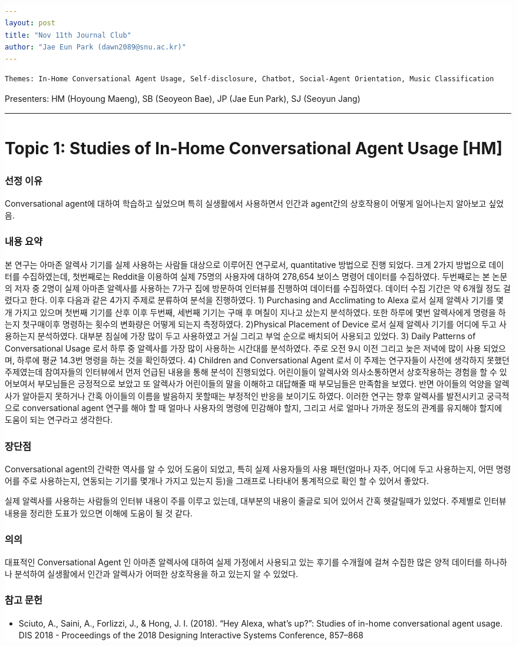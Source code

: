 ```yaml
---
layout: post
title: "Nov 11th Journal Club"
author: "Jae Eun Park (dawn2089@snu.ac.kr)"
---
```


    Themes: In-Home Conversational Agent Usage, Self-disclosure, Chatbot, Social-Agent Orientation, Music Classification


Presenters: HM (Hoyoung Maeng), SB (Seoyeon Bae), JP (Jae Eun Park), SJ (Seoyun Jang)  <br>


-----------------

# Topic 1: Studies of In-Home Conversational Agent Usage [HM]

### **선정 이유**

Conversational agent에 대하여 학습하고 싶었으며 특히 실생활에서 사용하면서 인간과 agent간의 상호작용이 어떻게 일어나는지 알아보고 싶었음.

### **내용 요약**

본 연구는 아마존 알렉사 기기를 실제 사용하는 사람들 대상으로 이루어진 연구로서, quantitative 방법으로 진행 되었다. 크게 2가지 방법으로 데이터를 수집하였는데, 첫번째로는 Reddit을 이용하여 실제 75명의 사용자에 대하여 278,654 보이스 명령어 데이터를 수집하였다. 두번째로는 본 논문의 저자 중 2명이 실제 아마존 알렉사를 사용하는 7가구 집에 방문하여 인터뷰를 진행하여 데이터를 수집하였다. 데이터 수집 기간은 약 6개월 정도 걸렸다고 한다. 이후 다음과 같은 4가지 주제로 분류하여 분석을 진행하였다. 1) Purchasing and Acclimating to Alexa 로서 실제 알렉사 기기를 몇개 가지고 있으며 첫번째 기기를 산후 이후 두번째, 세번째 기기는 구매 후 며칠이 지나고 샀는지 분석하였다. 또한 하루에 몇번 알렉사에게 명령을 하는지 첫구매이후 명령하는 횟수의 변화량은 어떻게 되는지 측정하였다. 2)Physical Placement of Device 로서 실제 알렉사 기기를 어디에 두고 사용하는지 분석하였다. 대부분 침실에 가장 많이 두고 사용하였고 거실 그리고 부엌 순으로 배치되어 사용되고 있었다. 3) Daily Patterns of Conversational Usage 로서 하루 중 알렉사를 가장 많이 사용하는 시간대를 분석하였다. 주로 오전 9시 이전 그리고 늦은 저녁에 많이 사용 되었으며, 하루에 평균 14.3번 명령을 하는 것을 확인하였다. 4) Children and Conversational Agent 로서 이 주제는 연구자들이 사전에 생각하지 못했던 주제였는데 참여자들의 인터뷰에서 먼저 언급된 내용을 통해 분석이 진행되었다. 어린이들이 알렉사와 의사소통하면서 상호작용하는 경험을 할 수 있어보여서 부모님들은 긍정적으로 보았고 또 알렉사가 어린이들의 말을 이해하고 대답해줄 때 부모님들은 만족함을 보였다. 반면 아이들의 억양을 알렉사가 알아듣지 못하거나 간혹 아이들의 이름을 발음하지 못할때는 부정적인 반응을 보이기도 하였다. 이러한 연구는 향후 알렉사를 발전시키고 궁극적으로 conversational agent 연구를 해야 할 때 얼마나 사용자의 명령에 민감해야 할지, 그리고 서로 얼마나 가까운 정도의 관계를 유지해야 할지에 도움이 되는 연구라고 생각한다.

### **장단점**

Conversational agent의 간략한 역사를 알 수 있어 도움이 되었고, 특히 실제 사용자들의 사용 패턴(얼마나 자주, 어디에 두고 사용하는지, 어떤 명령어를 주로 사용하는지, 연동되는 기기를 몇개나 가지고 있는지 등)을 그래프로 나타내어 통계적으로 확인 할 수 있어서 좋았다. 

실제 알렉사를 사용하는 사람들의 인터뷰 내용이 주를 이루고 있는데, 대부분의 내용이 줄글로 되어 있어서 간혹 헷갈릴때가 있었다. 주제별로 인터뷰 내용을 정리한 도표가 있으면 이해에 도움이 될 것 같다.

### **의의**

대표적인 Conversational Agent 인 아마존 알렉사에 대하여 실제 가정에서 사용되고 있는 후기를 수개월에 걸쳐 수집한 많은 양적 데이터를 하나하나 분석하여 실생활에서 인간과 알렉사가 어떠한 상호작용을 하고 있는지 알 수 있었다.

### **참고 문헌**
- Sciuto, A., Saini, A., Forlizzi, J., & Hong, J. I. (2018). “Hey Alexa, what’s up?”: Studies of in-home conversational agent usage. DIS 2018 - Proceedings of the 2018 Designing Interactive Systems Conference, 857–868
